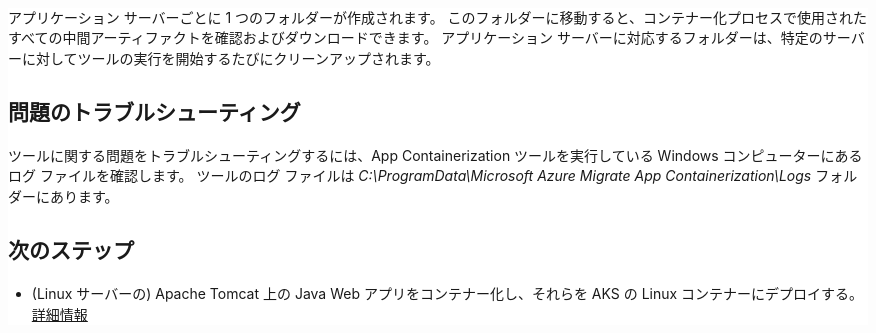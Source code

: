 アプリケーション サーバーごとに 1 つのフォルダーが作成されます。 このフォルダーに移動すると、コンテナー化プロセスで使用されたすべての中間アーティファクトを確認およびダウンロードできます。 アプリケーション サーバーに対応するフォルダーは、特定のサーバーに対してツールの実行を開始するたびにクリーンアップされます。

## <a name="troubleshoot-issues"></a>問題のトラブルシューティング

ツールに関する問題をトラブルシューティングするには、App Containerization ツールを実行している Windows コンピューターにあるログ ファイルを確認します。 ツールのログ ファイルは *C:\ProgramData\Microsoft Azure Migrate App Containerization\Logs* フォルダーにあります。

## <a name="next-steps"></a>次のステップ

- (Linux サーバーの) Apache Tomcat 上の Java Web アプリをコンテナー化し、それらを AKS の Linux コンテナーにデプロイする。 [詳細情報](./tutorial-containerize-java-kubernetes.md)
